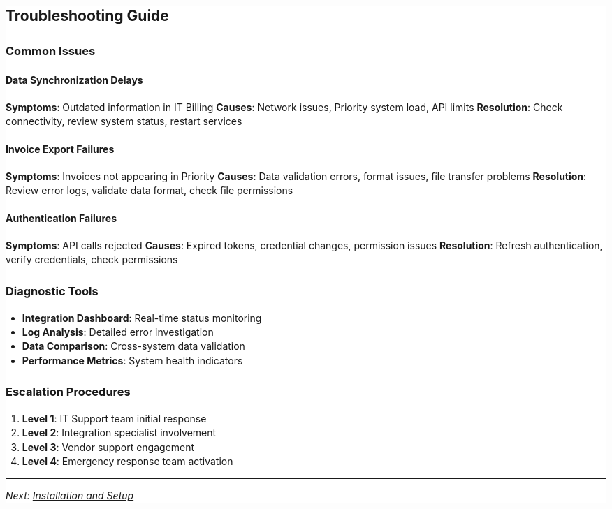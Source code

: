 ## Troubleshooting Guide

### Common Issues

#### Data Synchronization Delays
**Symptoms**: Outdated information in IT Billing
**Causes**: Network issues, Priority system load, API limits
**Resolution**: Check connectivity, review system status, restart services

#### Invoice Export Failures
**Symptoms**: Invoices not appearing in Priority
**Causes**: Data validation errors, format issues, file transfer problems
**Resolution**: Review error logs, validate data format, check file permissions

#### Authentication Failures
**Symptoms**: API calls rejected
**Causes**: Expired tokens, credential changes, permission issues
**Resolution**: Refresh authentication, verify credentials, check permissions

### Diagnostic Tools
- **Integration Dashboard**: Real-time status monitoring
- **Log Analysis**: Detailed error investigation
- **Data Comparison**: Cross-system data validation
- **Performance Metrics**: System health indicators

### Escalation Procedures
1. **Level 1**: IT Support team initial response
2. **Level 2**: Integration specialist involvement
3. **Level 3**: Vendor support engagement
4. **Level 4**: Emergency response team activation

---

*Next: [Installation and Setup](08-installation-setup.md)*
